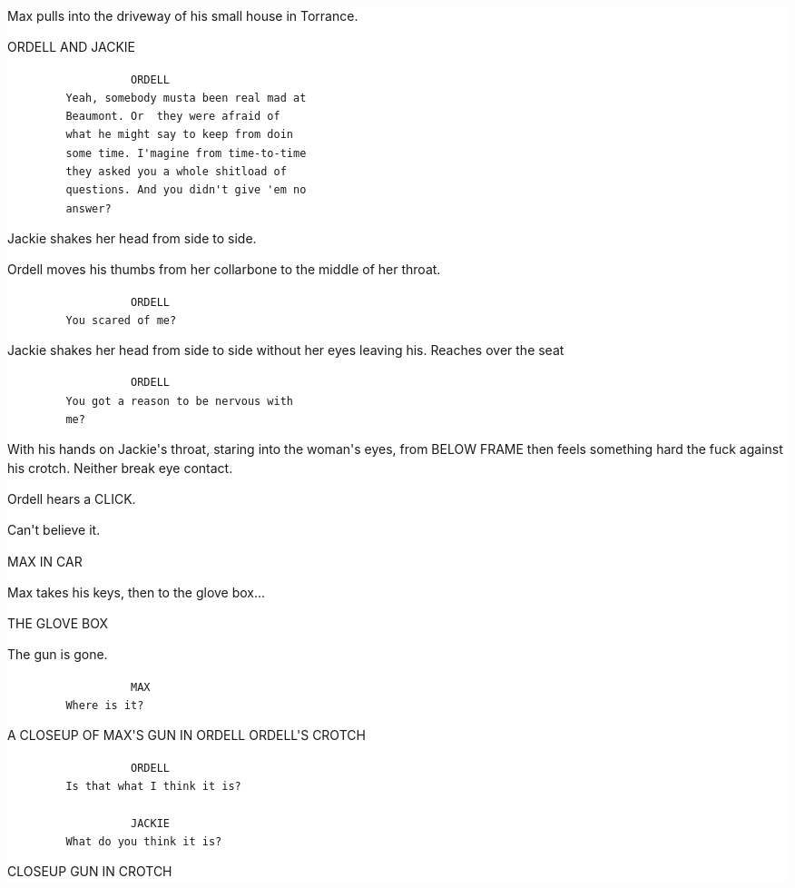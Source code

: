    Max pulls into the driveway of his small house in
   Torrance.
   
   
   ORDELL AND JACKIE
   
                       ORDELL
             Yeah, somebody musta been real mad at
             Beaumont. Or  they were afraid of
             what he might say to keep from doin
             some time. I'magine from time-to-time
             they asked you a whole shitload of
             questions. And you didn't give 'em no
             answer?
   
   Jackie shakes her head from side to side.
   
   Ordell moves his thumbs from her collarbone to the middle
   of her throat.
   
                       ORDELL
             You scared of me?
   
   Jackie shakes her head from side to side without her eyes
   leaving his. Reaches over the seat
   
                       ORDELL
             You got a reason to be nervous with
             me?
   
   With his hands on Jackie's throat, staring into the
   woman's eyes, from BELOW FRAME then feels something hard
   the fuck against his crotch. Neither break eye contact.
   
   Ordell hears a CLICK.
   
   Can't believe it.
   
   
   MAX IN CAR
   
   Max takes his keys, then to the glove box...
   
   
   THE GLOVE BOX
   
   The gun is gone.
   
                       MAX
             Where is it?
   
   
   A CLOSEUP OF MAX'S GUN IN ORDELL ORDELL'S CROTCH
   
                       ORDELL
             Is that what I think it is?
   
                       JACKIE
             What do you think it is?
   
   
   CLOSEUP GUN IN CROTCH
   
